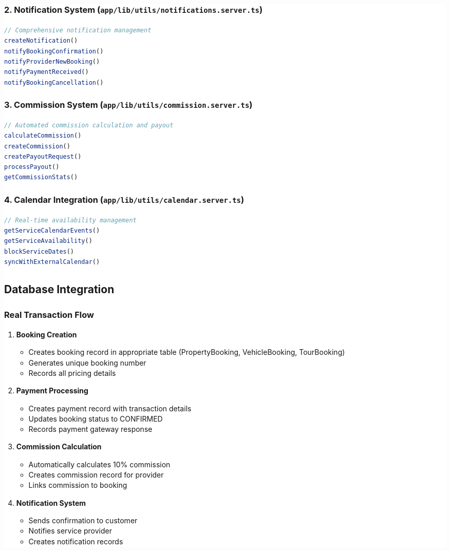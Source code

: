 ### 2. Notification System (`app/lib/utils/notifications.server.ts`)
```typescript
// Comprehensive notification management
createNotification()
notifyBookingConfirmation()
notifyProviderNewBooking()
notifyPaymentReceived()
notifyBookingCancellation()
```

### 3. Commission System (`app/lib/utils/commission.server.ts`)
```typescript
// Automated commission calculation and payout
calculateCommission()
createCommission()
createPayoutRequest()
processPayout()
getCommissionStats()
```

### 4. Calendar Integration (`app/lib/utils/calendar.server.ts`)
```typescript
// Real-time availability management
getServiceCalendarEvents()
getServiceAvailability()
blockServiceDates()
syncWithExternalCalendar()
```

## Database Integration

### Real Transaction Flow
1. **Booking Creation**
   - Creates booking record in appropriate table (PropertyBooking, VehicleBooking, TourBooking)
   - Generates unique booking number
   - Records all pricing details

2. **Payment Processing**
   - Creates payment record with transaction details
   - Updates booking status to CONFIRMED
   - Records payment gateway response

3. **Commission Calculation**
   - Automatically calculates 10% commission
   - Creates commission record for provider
   - Links commission to booking

4. **Notification System**
   - Sends confirmation to customer
   - Notifies service provider
   - Creates notification records
